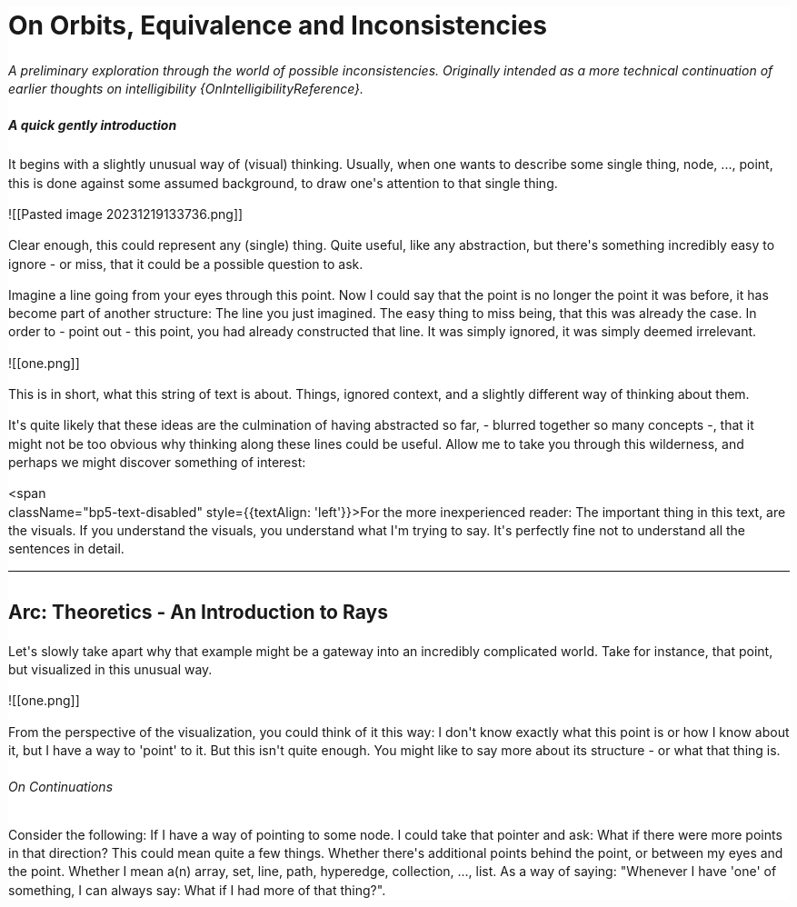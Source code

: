 # On Orbits, Equivalence and Inconsistencies
*A preliminary exploration through the world of possible inconsistencies. Originally intended as a more technical continuation of earlier thoughts on intelligibility {OnIntelligibilityReference}.*

##### A quick gently introduction
It begins with a slightly unusual way of (visual) thinking. Usually, when one wants to describe some <span className="bp5-text-muted">single thing, node, ..., point</span>, this is done against some assumed background, to draw one's attention to that single thing.

![[Pasted image 20231219133736.png]]

Clear enough, this could represent any (single) thing. Quite useful, like any abstraction, but there's something incredibly easy to ignore - or miss, that it could be a possible question to ask. 

Imagine a line going from your eyes through this point. Now I could say that the point is no longer the point it was before, it has become part of another structure: The line you just imagined. The easy thing to miss being, that this was already the case. In order to - point out - this point, you had already constructed that line. It was simply ignored, it was simply deemed irrelevant.

![[one.png]]

This is in short, what this string of text is about. Things, ignored context, and a slightly different way of thinking about them.

It's quite likely that these ideas are the culmination of having abstracted so far, - blurred together so many concepts -, that it might not be too obvious why thinking along these lines could be useful. Allow me to take you through this wilderness, and perhaps we might discover something of interest:

<span  
  className="bp5-text-disabled" style={{textAlign: 'left'}}>For the more inexperienced reader: The important thing in this text, are the visuals. If you understand the visuals, you understand what I'm trying to say. It's perfectly fine not to understand all the sentences in detail.</span>

---

## Arc: Theoretics - An Introduction to Rays

Let's slowly take apart why that example might be a gateway into an incredibly complicated world. Take for instance, that point, but visualized in this unusual way.

![[one.png]]

From the perspective of the visualization, you could think of it this way: I don't know exactly what this point is or how I know about it, but I have a way to 'point' to it. But this isn't quite enough. You might like to say more about its structure - or what that thing is.

###### On Continuations
Consider the following: If I have a way of pointing to some node. I could take that pointer and ask: What if there were more points in that direction? This could mean quite a few things. <span className="bp5-text-muted">Whether there's additional points behind the point, or between my eyes and the point. Whether I mean a(n) array, set, line, path, hyperedge, collection, ..., list.</span> As a way of saying: "Whenever I have 'one' of something, I can always say: What if I had more of that thing?".
